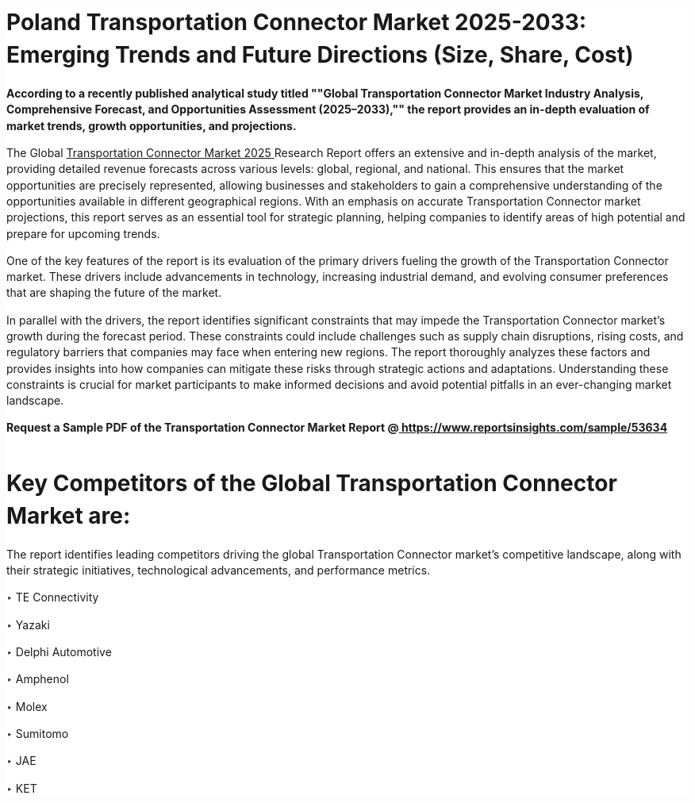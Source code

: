 # Poland Transportation Connector Market 2025-2033: Emerging Trends and Future Directions (Size, Share, Cost)

<strong>According to a recently published analytical study titled ""Global Transportation Connector Market Industry Analysis, Comprehensive Forecast, and Opportunities Assessment (2025–2033),"" the report provides an in-depth evaluation of market trends, growth opportunities, and projections.</strong>

 The Global <a href=https://www.reportsinsights.com/sample/53634>Transportation Connector Market 2025 </a> Research Report offers an extensive and in-depth analysis of the market, providing detailed revenue forecasts across various levels: global, regional, and national. This ensures that the market opportunities are precisely represented, allowing businesses and stakeholders to gain a comprehensive understanding of the opportunities available in different geographical regions. With an emphasis on accurate Transportation Connector market projections, this report serves as an essential tool for strategic planning, helping companies to identify areas of high potential and prepare for upcoming trends.

One of the key features of the report is its evaluation of the primary drivers fueling the growth of the Transportation Connector market. These drivers include advancements in technology, increasing industrial demand, and evolving consumer preferences that are shaping the future of the market. 

In parallel with the drivers, the report identifies significant constraints that may impede the Transportation Connector market’s growth during the forecast period. These constraints could include challenges such as supply chain disruptions, rising costs, and regulatory barriers that companies may face when entering new regions. The report thoroughly analyzes these factors and provides insights into how companies can mitigate these risks through strategic actions and adaptations. Understanding these constraints is crucial for market participants to make informed decisions and avoid potential pitfalls in an ever-changing market landscape.

<strong>Request a Sample PDF of the Transportation Connector Market Report </strong><strong>@<a href=https://www.reportsinsights.com/sample/53634> https://www.reportsinsights.com/sample/53634</a></strong></font>

# <strong>Key Competitors of the Global Transportation Connector Market are:</strong>

The report identifies leading competitors driving the global Transportation Connector market’s competitive landscape, along with their strategic initiatives, technological advancements, and performance metrics.

‣ TE Connectivity

‣ Yazaki

‣ Delphi Automotive

‣ Amphenol

‣ Molex

‣ Sumitomo

‣ JAE

‣ KET

